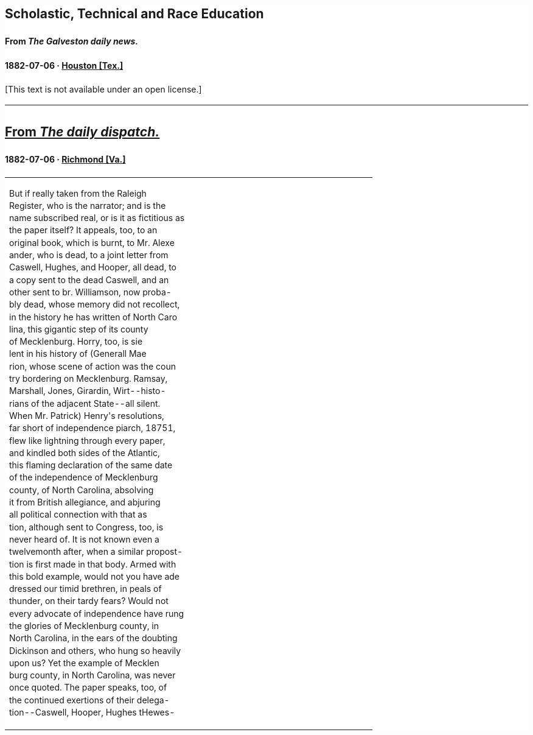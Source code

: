 
## Scholastic, Technical and Race Education

#### From _The Galveston daily news._

#### 1882-07-06 &middot; [Houston [Tex.]](http://dbpedia.org/resource/Houston)

[This text is not available under an open license.]

---

## [From _The daily dispatch._](https://www.loc.gov/resource/sn84024738/1882-07-06/ed-1/?sp=4)

#### 1882-07-06 &middot; [Richmond [Va.]](http://dbpedia.org/resource/Richmond%2C_Virginia)

<table style="width: 100%;"><tr><td style="width: 50%">

  
 But if really taken from the Raleigh  
Register, who is the narrator; and is the  
name subscribed real, or is it as fictitious as  
the paper itself? It appeals, too, to an  
original book, which is burnt, to Mr. Alexe  
ander, who is dead, to a joint letter from  
Caswell, Hughes, and Hooper, all dead, to  
a copy sent to the dead Caswell, and an  
other sent to br. Williamson, now proba-  
bly dead, whose memory did not recollect,  
in the history he has written of North Caro  
lina, this gigantic step of its county  
of Mecklenburg. Horry, too, is sie  
lent in his history of (Generall Mae  
rion, whose scene of action was the coun  
try bordering on Mecklenburg. Ramsay,  
Marshall, Jones, Girardin, Wirt--histo-  
rians of the adjacent State--all silent.  
When Mr. Patrick) Henry&#x27;s resolutions,  
far short of independence piarch, 18751,  
flew like lightning through every paper,  
and kindled both sides of the Atlantic,  
this flaming declaration of the same date  
of the independence of Mecklenburg  
county, of North Carolina, absolving  
it from British allegiance, and abjuring  
all political connection with that as  
tion, although sent to Congress, too, is  
never heard of. It is not known even a  
twelvemonth after, when a similar propost-  
tion is first made in that body. Armed with  
this bold example, would not you have ade  
dressed our timid brethren, in peals of  
thunder, on their tardy fears? Would not  
every advocate of independence have rung  
the glories of Mecklenburg county, in  
North Carolina, in the ears of the doubting  
Dickinson and others, who hung so heavily  
upon us? Yet the example of Mecklen  
burg county, in North Carolina, was never  
once quoted. The paper speaks, too, of  
the continued exertions of their delega-  
tion--Caswell, Hooper, Hughes tHewes-­  